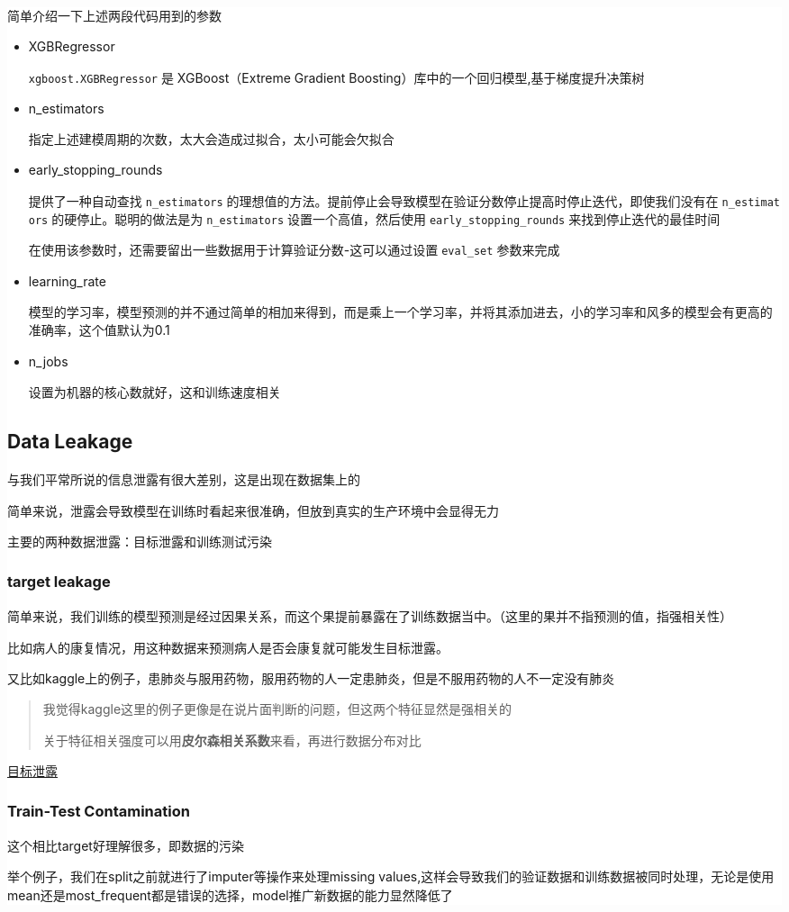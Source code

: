 简单介绍一下上述两段代码用到的参数

+ XGBRegressor

  `xgboost.XGBRegressor` 是 XGBoost（Extreme Gradient Boosting）库中的一个回归模型,基于梯度提升决策树

+ n_estimators

  指定上述建模周期的次数，太大会造成过拟合，太小可能会欠拟合

+ early_stopping_rounds

  提供了一种自动查找 `n_estimators` 的理想值的方法。提前停止会导致模型在验证分数停止提高时停止迭代，即使我们没有在 `n_estimators` 的硬停止。聪明的做法是为 `n_estimators` 设置一个高值，然后使用 `early_stopping_rounds` 来找到停止迭代的最佳时间

  在使用该参数时，还需要留出一些数据用于计算验证分数-这可以通过设置 `eval_set` 参数来完成

+ learning_rate

  模型的学习率，模型预测的并不通过简单的相加来得到，而是乘上一个学习率，并将其添加进去，小的学习率和风多的模型会有更高的准确率，这个值默认为0.1

+ n_jobs

  设置为机器的核心数就好，这和训练速度相关

## Data Leakage

与我们平常所说的信息泄露有很大差别，这是出现在数据集上的

简单来说，泄露会导致模型在训练时看起来很准确，但放到真实的生产环境中会显得无力

主要的两种数据泄露：目标泄露和训练测试污染

### target leakage

简单来说，我们训练的模型预测是经过因果关系，而这个果提前暴露在了训练数据当中。（这里的果并不指预测的值，指强相关性）

比如病人的康复情况，用这种数据来预测病人是否会康复就可能发生目标泄露。

又比如kaggle上的例子，患肺炎与服用药物，服用药物的人一定患肺炎，但是不服用药物的人不一定没有肺炎

> 我觉得kaggle这里的例子更像是在说片面判断的问题，但这两个特征显然是强相关的
>
> 关于特征相关强度可以用**皮尔森相关系数**来看，再进行数据分布对比

[目标泄露](https://zhuanlan.zhihu.com/p/246482947)

### Train-Test Contamination

这个相比target好理解很多，即数据的污染

举个例子，我们在split之前就进行了imputer等操作来处理missing values,这样会导致我们的验证数据和训练数据被同时处理，无论是使用mean还是most_frequent都是错误的选择，model推广新数据的能力显然降低了



